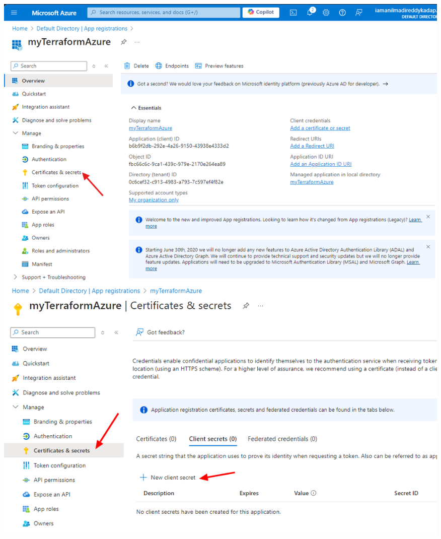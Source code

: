  ![020](https://github.com/AnilAWSDevSecOps/awsDevsecOps-Notes/blob/main/GIT_With_AWS_AZ_Terraform/Notes_Images/020.png)
  ![021](https://github.com/AnilAWSDevSecOps/awsDevsecOps-Notes/blob/main/GIT_With_AWS_AZ_Terraform/Notes_Images/021.png)